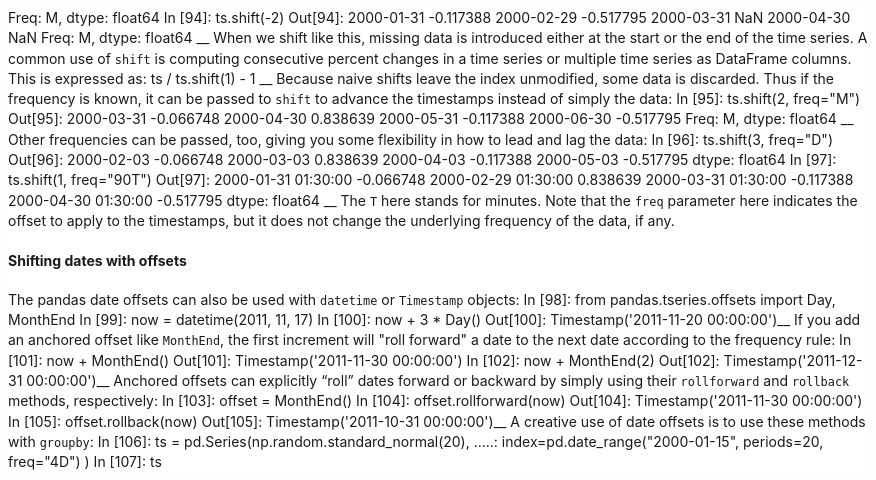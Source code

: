 Freq: M, dtype: float64
In [94]: ts.shift(-2)
Out[94]: 
2000-01-31   -0.117388
2000-02-29   -0.517795
2000-03-31         NaN
2000-04-30         NaN
Freq: M, dtype: float64 __
When we shift like this, missing data is introduced either at the start or the end of the time series.
A common use of `shift` is computing consecutive percent changes in a time series or multiple time series as DataFrame columns. This is expressed as:
ts / ts.shift(1) - 1 __
Because naive shifts leave the index unmodified, some data is discarded. Thus if the frequency is known, it can be passed to `shift` to advance the timestamps instead of simply the data:
In [95]: ts.shift(2, freq="M")
Out[95]: 
2000-03-31   -0.066748
2000-04-30    0.838639
2000-05-31   -0.117388
2000-06-30   -0.517795
Freq: M, dtype: float64 __
Other frequencies can be passed, too, giving you some flexibility in how to lead and lag the data:
In [96]: ts.shift(3, freq="D")
Out[96]: 
2000-02-03   -0.066748
2000-03-03    0.838639
2000-04-03   -0.117388
2000-05-03   -0.517795
dtype: float64
In [97]: ts.shift(1, freq="90T")
Out[97]: 
2000-01-31 01:30:00   -0.066748
2000-02-29 01:30:00    0.838639
2000-03-31 01:30:00   -0.117388
2000-04-30 01:30:00   -0.517795
dtype: float64 __
The `T` here stands for minutes. Note that the `freq` parameter here indicates the offset to apply to the timestamps, but it does not change the underlying frequency of the data, if any.
#### Shifting dates with offsets
The pandas date offsets can also be used with `datetime` or `Timestamp` objects:
In [98]: from pandas.tseries.offsets import Day, MonthEnd
In [99]: now = datetime(2011, 11, 17)
In [100]: now + 3 * Day()
Out[100]: Timestamp('2011-11-20 00:00:00')__
If you add an anchored offset like `MonthEnd`, the first increment will "roll forward" a date to the next date according to the frequency rule:
In [101]: now + MonthEnd()
Out[101]: Timestamp('2011-11-30 00:00:00')
In [102]: now + MonthEnd(2)
Out[102]: Timestamp('2011-12-31 00:00:00')__
Anchored offsets can explicitly “roll” dates forward or backward by simply using their `rollforward` and `rollback` methods, respectively:
In [103]: offset = MonthEnd()
In [104]: offset.rollforward(now)
Out[104]: Timestamp('2011-11-30 00:00:00')
In [105]: offset.rollback(now)
Out[105]: Timestamp('2011-10-31 00:00:00')__
A creative use of date offsets is to use these methods with `groupby`:
In [106]: ts = pd.Series(np.random.standard_normal(20),
.....:                index=pd.date_range("2000-01-15", periods=20, freq="4D")
)
In [107]: ts